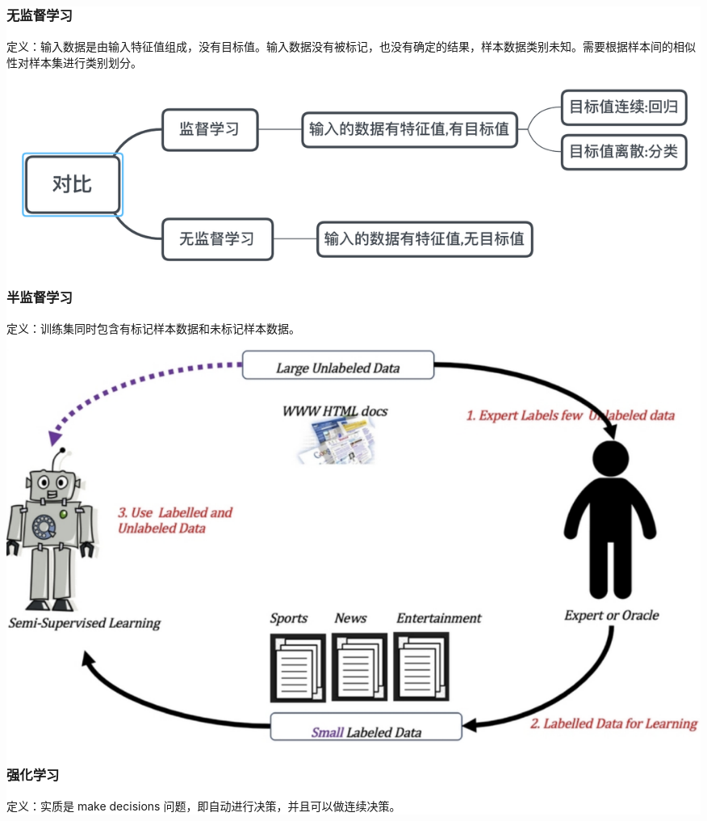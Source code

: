 
### 无监督学习

定义：输入数据是由输入特征值组成，没有目标值。输入数据没有被标记，也没有确定的结果，样本数据类别未知。需要根据样本间的相似性对样本集进行类别划分。

![无监督学习](../images/intro/ml/监督学习和无监督学习对比.png)

### 半监督学习

定义：训练集同时包含有标记样本数据和未标记样本数据。

![半监督学习](../images/intro/ml/半监督学习2.png)

### 强化学习

定义：实质是 make decisions 问题，即自动进行决策，并且可以做连续决策。
